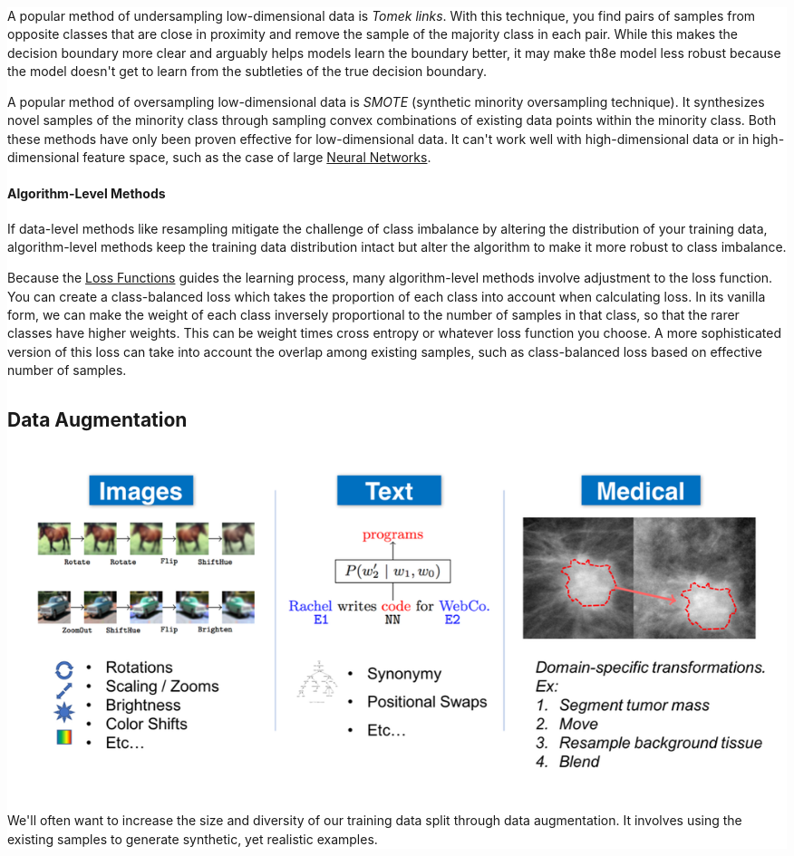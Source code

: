 A popular method of undersampling low-dimensional data is *Tomek links*. With this technique, you find pairs of samples from opposite classes that are close in proximity and remove the sample of the majority class in each pair. While this makes the decision boundary more clear and arguably helps models learn the boundary better, it may make th8e model less robust because the model doesn't get to learn from the subtleties of the true decision boundary.

A popular method of oversampling low-dimensional data is *SMOTE* (synthetic minority oversampling technique). It synthesizes novel samples of the minority class through sampling convex combinations of existing data points within the minority class. Both these methods have only been proven effective for low-dimensional data. It can't work well with high-dimensional data or in high-dimensional feature space, such as the case of large [Neural Networks](../Deep%20Learning/Neural%20Networks.md).


#### Algorithm-Level Methods

If data-level methods like resampling mitigate the challenge of class imbalance by altering the distribution of your training data, algorithm-level methods keep the training data distribution intact but alter the algorithm to make it more robust to class imbalance.

Because the [Loss Functions](../Deep%20Learning/Loss%20Functions.md) guides the learning process, many algorithm-level methods involve adjustment to the loss function. You can create a class-balanced loss which takes the proportion of each class into account when calculating loss. In its vanilla form, we can make the weight of each class inversely proportional to the number of samples in that class, so that the rarer classes have higher weights. This can be weight times cross entropy or whatever loss function you choose. A more sophisticated version of this loss can take into account the overlap among existing samples, such as class-balanced loss based on effective number of samples.

## Data Augmentation

![](../../Attachments/Pasted%20image%2020230618153844.png)

We'll often want to increase the size and diversity of our training data split through data augmentation. It involves using the existing samples to generate synthetic, yet realistic examples.
